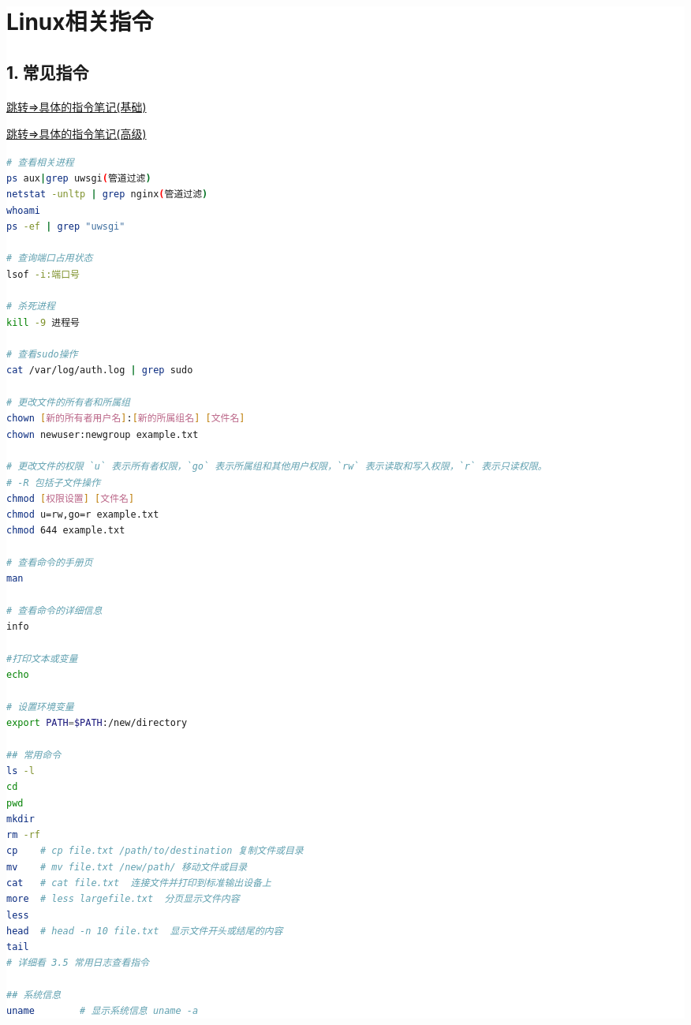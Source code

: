 # Linux相关指令

## 1. 常见指令

[跳转=>具体的指令笔记(基础)](/notes/hidden/linux-basic)

[跳转=>具体的指令笔记(高级)](/notes/hidden/linux-advanced)

```bash
# 查看相关进程
ps aux|grep uwsgi(管道过滤)
netstat -unltp | grep nginx(管道过滤)
whoami
ps -ef | grep "uwsgi"

# 查询端口占用状态
lsof -i:端口号

# 杀死进程
kill -9 进程号

# 查看sudo操作
cat /var/log/auth.log | grep sudo

# 更改文件的所有者和所属组
chown [新的所有者用户名]:[新的所属组名] [文件名]
chown newuser:newgroup example.txt

# 更改文件的权限 `u` 表示所有者权限，`go` 表示所属组和其他用户权限，`rw` 表示读取和写入权限，`r` 表示只读权限。
# -R 包括子文件操作
chmod [权限设置] [文件名]
chmod u=rw,go=r example.txt
chmod 644 example.txt

# 查看命令的手册页
man

# 查看命令的详细信息
info

#打印文本或变量
echo 

# 设置环境变量
export PATH=$PATH:/new/directory

## 常用命令
ls -l
cd
pwd
mkdir
rm -rf
cp    # cp file.txt /path/to/destination 复制文件或目录
mv    # mv file.txt /new/path/ 移动文件或目录
cat   # cat file.txt  连接文件并打印到标准输出设备上
more  # less largefile.txt  分页显示文件内容
less
head  # head -n 10 file.txt  显示文件开头或结尾的内容
tail
# 详细看 3.5 常用日志查看指令

## 系统信息
uname        # 显示系统信息 uname -a
```